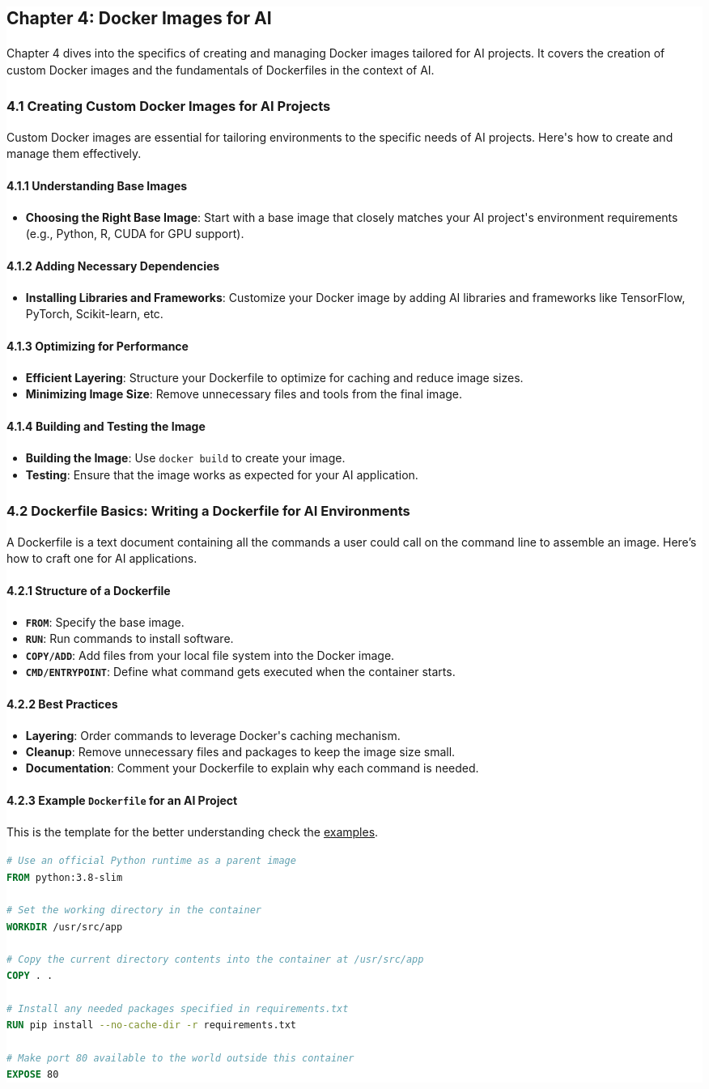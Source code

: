 ## Chapter 4: Docker Images for AI

Chapter 4 dives into the specifics of creating and managing Docker images tailored for AI projects. It covers the creation of custom Docker images and the fundamentals of Dockerfiles in the context of AI.

### 4.1 Creating Custom Docker Images for AI Projects

Custom Docker images are essential for tailoring environments to the specific needs of AI projects. Here's how to create and manage them effectively.

#### 4.1.1 Understanding Base Images

- **Choosing the Right Base Image**: Start with a base image that closely matches your AI project's environment requirements (e.g., Python, R, CUDA for GPU support).

#### 4.1.2 Adding Necessary Dependencies

- **Installing Libraries and Frameworks**: Customize your Docker image by adding AI libraries and frameworks like TensorFlow, PyTorch, Scikit-learn, etc.

#### 4.1.3 Optimizing for Performance

- **Efficient Layering**: Structure your Dockerfile to optimize for caching and reduce image sizes.
- **Minimizing Image Size**: Remove unnecessary files and tools from the final image.

#### 4.1.4 Building and Testing the Image

- **Building the Image**: Use `docker build` to create your image.
- **Testing**: Ensure that the image works as expected for your AI application.

### 4.2 Dockerfile Basics: Writing a Dockerfile for AI Environments

A Dockerfile is a text document containing all the commands a user could call on the command line to assemble an image. Here’s how to craft one for AI applications.

#### 4.2.1 Structure of a Dockerfile

- **`FROM`**: Specify the base image.
- **`RUN`**: Run commands to install software.
- **`COPY/ADD`**: Add files from your local file system into the Docker image.
- **`CMD/ENTRYPOINT`**: Define what command gets executed when the container starts.

#### 4.2.2 Best Practices

- **Layering**: Order commands to leverage Docker's caching mechanism.
- **Cleanup**: Remove unnecessary files and packages to keep the image size small.
- **Documentation**: Comment your Dockerfile to explain why each command is needed.

#### 4.2.3 Example `Dockerfile` for an AI Project
This is the template for the better understanding check the [examples](docker-examples/README.md).
```Dockerfile
# Use an official Python runtime as a parent image
FROM python:3.8-slim

# Set the working directory in the container
WORKDIR /usr/src/app

# Copy the current directory contents into the container at /usr/src/app
COPY . .

# Install any needed packages specified in requirements.txt
RUN pip install --no-cache-dir -r requirements.txt

# Make port 80 available to the world outside this container
EXPOSE 80
```